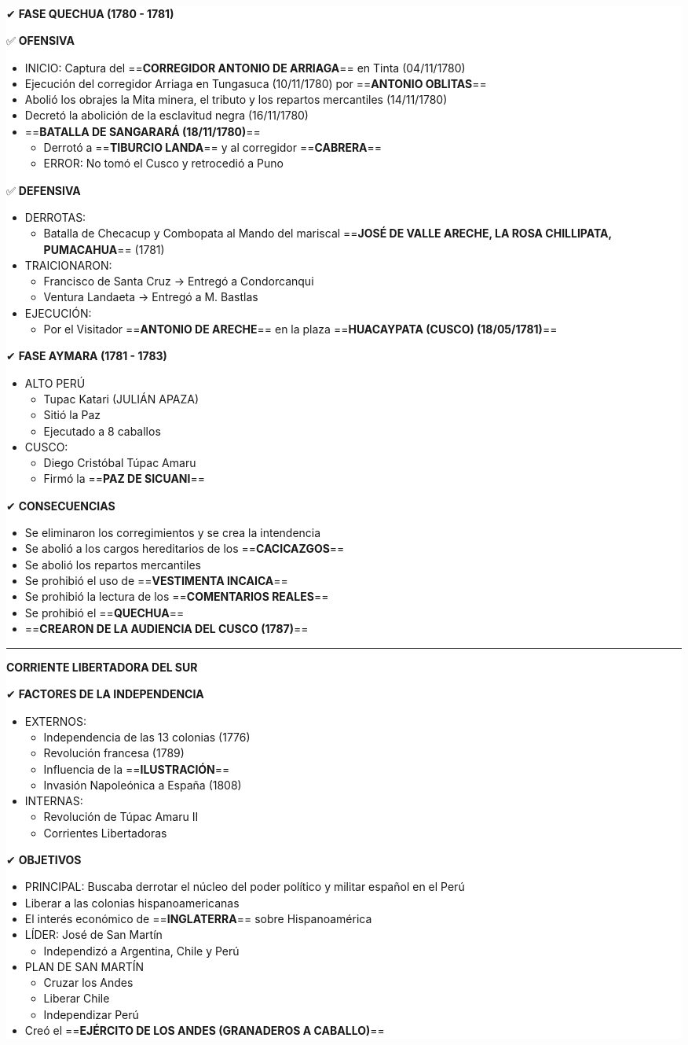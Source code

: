 ✔ **FASE QUECHUA (1780 - 1781)**

✅ **OFENSIVA**
- INICIO: Captura del ==**CORREGIDOR ANTONIO DE ARRIAGA**== en Tinta (04/11/1780)
- Ejecución del corregidor Arriaga en Tungasuca (10/11/1780) por ==**ANTONIO OBLITAS**== 
- Abolió los obrajes la Mita minera, el tributo y los repartos mercantiles (14/11/1780)
- Decretó la abolición de la esclavitud negra (16/11/1780)
- ==**BATALLA DE SANGARARÁ (18/11/1780)**== 
	- Derrotó a ==**TIBURCIO LANDA**== y al corregidor ==**CABRERA**== 
	- ERROR: No tomó el Cusco y retrocedió a Puno

✅ **DEFENSIVA**
- DERROTAS:
	- Batalla de Checacup y Combopata al Mando del mariscal ==**JOSÉ DE VALLE ARECHE, LA ROSA CHILLIPATA, PUMACAHUA**==  (1781)
- TRAICIONARON:
	- Francisco de Santa Cruz → Entregó a Condorcanqui 
	- Ventura Landaeta → Entregó a M. Bastlas 
- EJECUCIÓN:
	- Por el Visitador ==**ANTONIO DE ARECHE**== en la plaza ==**HUACAYPATA (CUSCO) (18/05/1781)**== 

✔ **FASE AYMARA (1781 - 1783)** 
- ALTO PERÚ
	- Tupac Katari (JULIÁN APAZA)
	- Sitió la Paz
	- Ejecutado a 8 caballos
- CUSCO:
	- Diego Cristóbal Túpac Amaru
	- Firmó la ==**PAZ DE SICUANI**== 

✔ **CONSECUENCIAS**
- Se eliminaron los corregimientos y se crea la intendencia
- Se abolió a los cargos hereditarios de los ==**CACICAZGOS**== 
- Se abolió los repartos mercantiles
- Se prohibió el uso de ==**VESTIMENTA INCAICA**== 
- Se prohibió la lectura de los ==**COMENTARIOS REALES**== 
- Se prohibió el ==**QUECHUA**== 
- ==**CREARON DE LA AUDIENCIA DEL CUSCO (1787)**== 

---
**CORRIENTE LIBERTADORA DEL SUR**

✔ **FACTORES DE LA INDEPENDENCIA**
- EXTERNOS:
	- Independencia de las 13 colonias (1776)
	- Revolución francesa (1789)
	- Influencia de la ==**ILUSTRACIÓN**== 
	- Invasión Napoleónica a España (1808)
- INTERNAS:
	- Revolución de Túpac Amaru II
	- Corrientes Libertadoras

✔ **OBJETIVOS**
- PRINCIPAL: Buscaba derrotar el núcleo del poder político y militar español en el Perú
- Liberar a las colonias hispanoamericanas
- El interés económico de ==**INGLATERRA**== sobre Hispanoamérica
- LÍDER: José de San Martín
	- Independizó a Argentina, Chile y Perú
- PLAN DE SAN MARTÍN
	- Cruzar los Andes
	- Liberar Chile
	- Independizar Perú 
- Creó el ==**EJÉRCITO DE LOS ANDES (GRANADEROS A CABALLO)**== 
